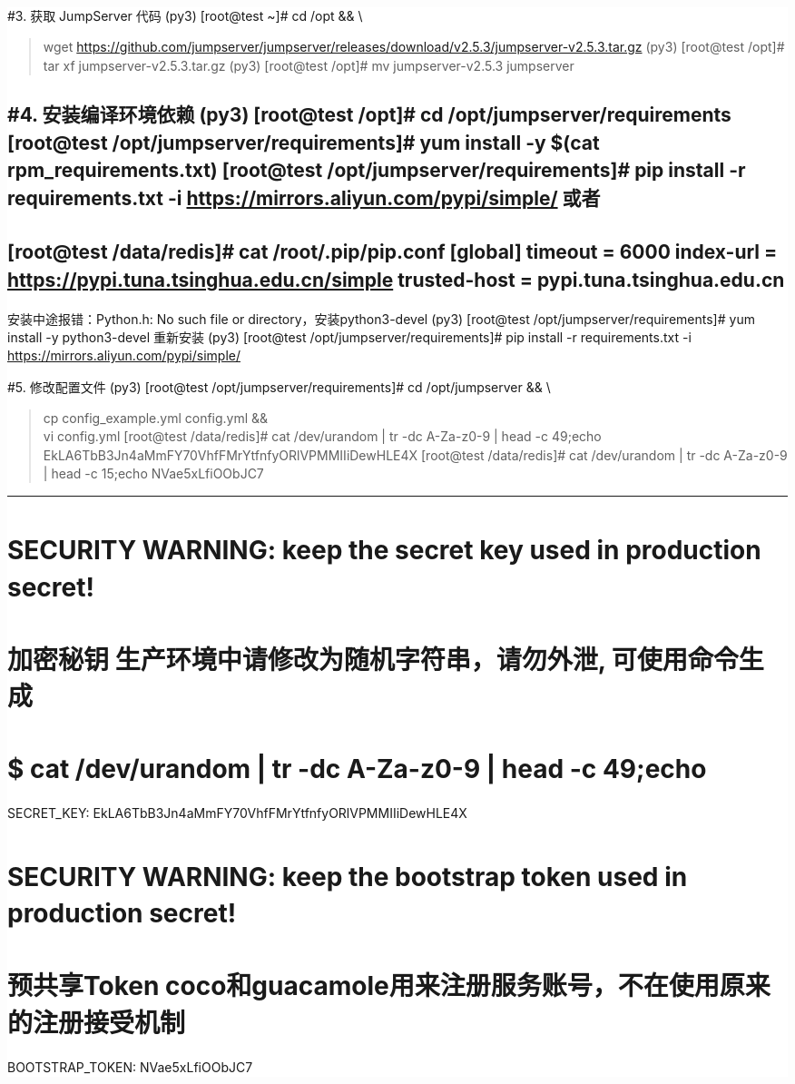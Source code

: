 #3. 获取 JumpServer 代码
(py3) [root@test ~]# cd /opt && \
> wget https://github.com/jumpserver/jumpserver/releases/download/v2.5.3/jumpserver-v2.5.3.tar.gz
(py3) [root@test /opt]# tar xf jumpserver-v2.5.3.tar.gz
(py3) [root@test /opt]# mv jumpserver-v2.5.3 jumpserver

#4. 安装编译环境依赖
(py3) [root@test /opt]# cd /opt/jumpserver/requirements
[root@test /opt/jumpserver/requirements]# yum install -y $(cat rpm_requirements.txt)
[root@test /opt/jumpserver/requirements]# pip install -r requirements.txt -i https://mirrors.aliyun.com/pypi/simple/
或者
---
[root@test /data/redis]# cat /root/.pip/pip.conf 
[global]
timeout = 6000
index-url = https://pypi.tuna.tsinghua.edu.cn/simple
trusted-host = pypi.tuna.tsinghua.edu.cn
---
安装中途报错：Python.h: No such file or directory，安装python3-devel
(py3) [root@test /opt/jumpserver/requirements]# yum install -y python3-devel
重新安装
(py3) [root@test /opt/jumpserver/requirements]# pip install -r requirements.txt -i https://mirrors.aliyun.com/pypi/simple/

#5. 修改配置文件
(py3) [root@test /opt/jumpserver/requirements]# cd /opt/jumpserver && \
> cp config_example.yml config.yml && \
> vi config.yml
[root@test /data/redis]# cat /dev/urandom | tr -dc A-Za-z0-9 | head -c 49;echo
EkLA6TbB3Jn4aMmFY70VhfFMrYtfnfyORlVPMMIIiDewHLE4X
[root@test /data/redis]# cat /dev/urandom | tr -dc A-Za-z0-9 | head -c 15;echo
NVae5xLfiOObJC7
-----------
# SECURITY WARNING: keep the secret key used in production secret!
# 加密秘钥 生产环境中请修改为随机字符串，请勿外泄, 可使用命令生成 
# $ cat /dev/urandom | tr -dc A-Za-z0-9 | head -c 49;echo
SECRET_KEY: EkLA6TbB3Jn4aMmFY70VhfFMrYtfnfyORlVPMMIIiDewHLE4X

# SECURITY WARNING: keep the bootstrap token used in production secret!
# 预共享Token coco和guacamole用来注册服务账号，不在使用原来的注册接受机制
BOOTSTRAP_TOKEN: NVae5xLfiOObJC7
